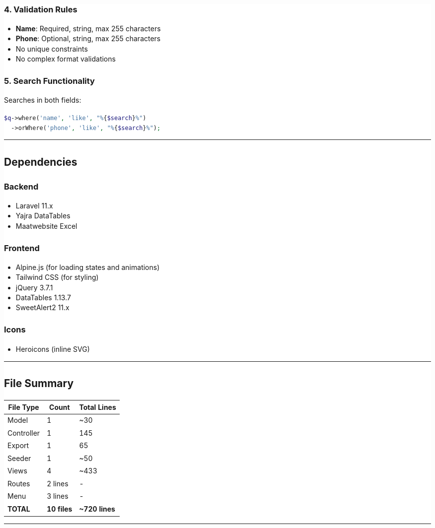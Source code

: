 ```javascript
```

### 4. Validation Rules
- **Name**: Required, string, max 255 characters
- **Phone**: Optional, string, max 255 characters
- No unique constraints
- No complex format validations

### 5. Search Functionality
Searches in both fields:
```php
$q->where('name', 'like', "%{$search}%")
  ->orWhere('phone', 'like', "%{$search}%");
```

---

## Dependencies

### Backend
- Laravel 11.x
- Yajra DataTables
- Maatwebsite Excel

### Frontend
- Alpine.js (for loading states and animations)
- Tailwind CSS (for styling)
- jQuery 3.7.1
- DataTables 1.13.7
- SweetAlert2 11.x

### Icons
- Heroicons (inline SVG)

---

## File Summary

| File Type | Count | Total Lines |
|-----------|-------|-------------|
| Model | 1 | ~30 |
| Controller | 1 | 145 |
| Export | 1 | 65 |
| Seeder | 1 | ~50 |
| Views | 4 | ~433 |
| Routes | 2 lines | - |
| Menu | 3 lines | - |
| **TOTAL** | **10 files** | **~720 lines** |

---